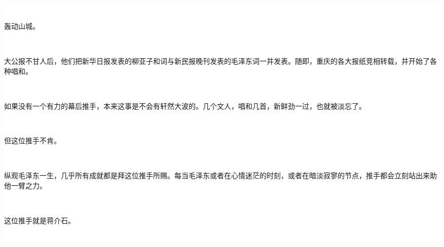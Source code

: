   </span>
  <br/>
 </p>
 <p class="p2">
  <span class="s1">
   轰动山城。
  </span>
 </p>
 <p class="p1">
  <span class="s1">
  </span>
  <br/>
 </p>
 <p class="p2">
  <span class="s1">
   大公报不甘人后，他们把新华日报发表的柳亚子和词与新民报晚刊发表的毛泽东词一并发表。随即，重庆的各大报纸竞相转载，并开始了各种唱和。
  </span>
 </p>
 <p class="p1">
  <span class="s1">
  </span>
  <br/>
 </p>
 <p class="p2">
  <span class="s1">
   如果没有一个有力的幕后推手，本来这事是不会有轩然大波的。几个文人，唱和几首，新鲜劲一过，也就被淡忘了。
  </span>
 </p>
 <p class="p1">
  <span class="s1">
  </span>
  <br/>
 </p>
 <p class="p2">
  <span class="s1">
   但这位推手不肯。
  </span>
 </p>
 <p class="p1">
  <span class="s1">
  </span>
  <br/>
 </p>
 <p class="p2">
  <span class="s1">
   纵观毛泽东一生，几乎所有成就都是拜这位推手所赐。每当毛泽东或者在心情迷茫的时刻，或者在暗淡寂寥的节点，推手都会立刻站出来助他一臂之力。
  </span>
 </p>
 <p class="p1">
  <span class="s1">
  </span>
  <br/>
 </p>
 <p class="p2">
  <span class="s1">
   这位推手就是蒋介石。
  </span>
 </p>
 <p class="p1">
  <span class="s1">
  </span>
  <br/>
 </p>
 <p class="p2">
